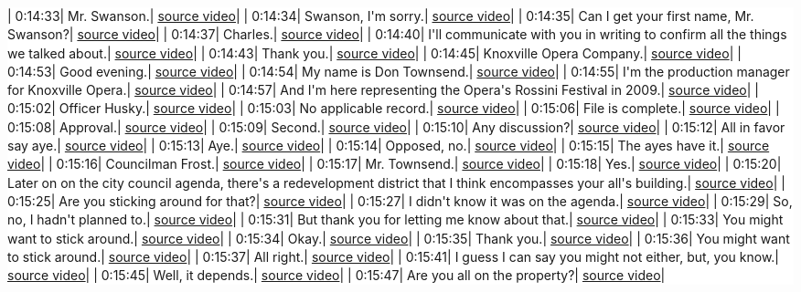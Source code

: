 | 0:14:33| Mr. Swanson.| [source video](https://archive.org/details/beerbrd090127?start=873)|
| 0:14:34| Swanson, I'm sorry.| [source video](https://archive.org/details/beerbrd090127?start=874)|
| 0:14:35| Can I get your first name, Mr. Swanson?| [source video](https://archive.org/details/beerbrd090127?start=875)|
| 0:14:37| Charles.| [source video](https://archive.org/details/beerbrd090127?start=877)|
| 0:14:40| I'll communicate with you in writing to confirm all the things we talked about.| [source video](https://archive.org/details/beerbrd090127?start=880)|
| 0:14:43| Thank you.| [source video](https://archive.org/details/beerbrd090127?start=883)|
| 0:14:45| Knoxville Opera Company.| [source video](https://archive.org/details/beerbrd090127?start=885)|
| 0:14:53| Good evening.| [source video](https://archive.org/details/beerbrd090127?start=893)|
| 0:14:54| My name is Don Townsend.| [source video](https://archive.org/details/beerbrd090127?start=894)|
| 0:14:55| I'm the production manager for Knoxville Opera.| [source video](https://archive.org/details/beerbrd090127?start=895)|
| 0:14:57| And I'm here representing the Opera's Rossini Festival in 2009.| [source video](https://archive.org/details/beerbrd090127?start=897)|
| 0:15:02| Officer Husky.| [source video](https://archive.org/details/beerbrd090127?start=902)|
| 0:15:03| No applicable record.| [source video](https://archive.org/details/beerbrd090127?start=903)|
| 0:15:06| File is complete.| [source video](https://archive.org/details/beerbrd090127?start=906)|
| 0:15:08| Approval.| [source video](https://archive.org/details/beerbrd090127?start=908)|
| 0:15:09| Second.| [source video](https://archive.org/details/beerbrd090127?start=909)|
| 0:15:10| Any discussion?| [source video](https://archive.org/details/beerbrd090127?start=910)|
| 0:15:12| All in favor say aye.| [source video](https://archive.org/details/beerbrd090127?start=912)|
| 0:15:13| Aye.| [source video](https://archive.org/details/beerbrd090127?start=913)|
| 0:15:14| Opposed, no.| [source video](https://archive.org/details/beerbrd090127?start=914)|
| 0:15:15| The ayes have it.| [source video](https://archive.org/details/beerbrd090127?start=915)|
| 0:15:16| Councilman Frost.| [source video](https://archive.org/details/beerbrd090127?start=916)|
| 0:15:17| Mr. Townsend.| [source video](https://archive.org/details/beerbrd090127?start=917)|
| 0:15:18| Yes.| [source video](https://archive.org/details/beerbrd090127?start=918)|
| 0:15:20| Later on on the city council agenda, there's a redevelopment district that I think encompasses your all's building.| [source video](https://archive.org/details/beerbrd090127?start=920)|
| 0:15:25| Are you sticking around for that?| [source video](https://archive.org/details/beerbrd090127?start=925)|
| 0:15:27| I didn't know it was on the agenda.| [source video](https://archive.org/details/beerbrd090127?start=927)|
| 0:15:29| So, no, I hadn't planned to.| [source video](https://archive.org/details/beerbrd090127?start=929)|
| 0:15:31| But thank you for letting me know about that.| [source video](https://archive.org/details/beerbrd090127?start=931)|
| 0:15:33| You might want to stick around.| [source video](https://archive.org/details/beerbrd090127?start=933)|
| 0:15:34| Okay.| [source video](https://archive.org/details/beerbrd090127?start=934)|
| 0:15:35| Thank you.| [source video](https://archive.org/details/beerbrd090127?start=935)|
| 0:15:36| You might want to stick around.| [source video](https://archive.org/details/beerbrd090127?start=936)|
| 0:15:37| All right.| [source video](https://archive.org/details/beerbrd090127?start=937)|
| 0:15:41| I guess I can say you might not either, but, you know.| [source video](https://archive.org/details/beerbrd090127?start=941)|
| 0:15:45| Well, it depends.| [source video](https://archive.org/details/beerbrd090127?start=945)|
| 0:15:47| Are you all on the property?| [source video](https://archive.org/details/beerbrd090127?start=947)|